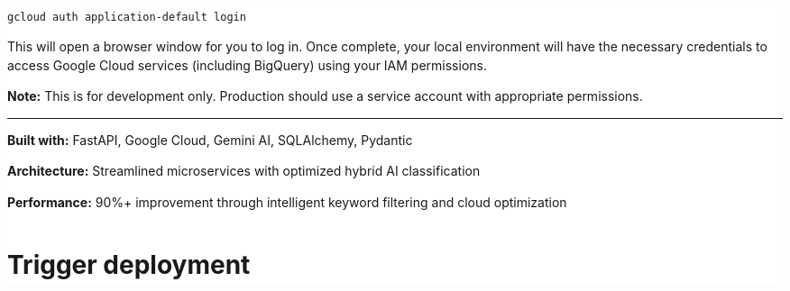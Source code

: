    ```sh
   gcloud auth application-default login
   ```

   This will open a browser window for you to log in. Once complete, your local environment will have the necessary credentials to access Google Cloud services (including BigQuery) using your IAM permissions.

**Note:** This is for development only. Production should use a service account with appropriate permissions.

---

**Built with:** FastAPI, Google Cloud, Gemini AI, SQLAlchemy, Pydantic

**Architecture:** Streamlined microservices with optimized hybrid AI classification

**Performance:** 90%+ improvement through intelligent keyword filtering and cloud optimization
# Trigger deployment
